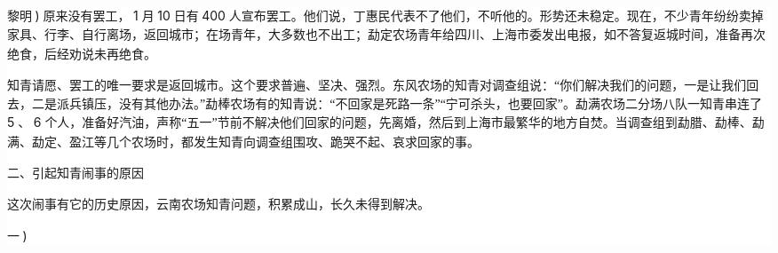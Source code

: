   <span lang="ZH-CN" style='font-family:宋体;mso-ascii-font-family:"Times New Roman"'>
   黎明
  </span>
  )
  <span lang="ZH-CN" style='font-family:宋体;mso-ascii-font-family:"Times New Roman"'>
   原来没有罢工，
  </span>
  1
  <span lang="ZH-CN" style='font-family:宋体;mso-ascii-font-family:"Times New Roman"'>
   月
  </span>
  10
  <span lang="ZH-CN" style='font-family:宋体;mso-ascii-font-family:"Times New Roman"'>
   日有
  </span>
  400
  <span lang="ZH-CN" style='font-family:宋体;mso-ascii-font-family:"Times New Roman"'>
   人宣布罢工。他们说，丁惠民代表不了他们，不听他的。形势还未稳定。现在，不少青年纷纷卖掉家具、行李、自行离场，返回城市；在场青年，大多数也不出工；勐定农场青年给四川、上海市委发出电报，如不答复返城时间，准备再次绝食，后经劝说未再绝食。
  </span>
  <o:p>
  </o:p>
 </p>
 <p class="MsoNormal">
  <span lang="ZH-CN" style='font-family:宋体;mso-ascii-font-family:
"Times New Roman"'>
   知青请愿、罢工的唯一要求是返回城市。这个要求普遍、坚决、强烈。东风农场的知青对调查组说：“你们解决我们的问题，一是让我们回去，二是派兵镇压，没有其他办法。”勐棒农场有的知青说：“不回家是死路一条”“宁可杀头，也要回家”。勐满农场二分场八队一知青串连了
  </span>
  5
  <span lang="ZH-CN" style='font-family:宋体;mso-ascii-font-family:"Times New Roman"'>
   、
  </span>
  6
  <span lang="ZH-CN" style='font-family:宋体;mso-ascii-font-family:"Times New Roman"'>
   个人，准备好汽油，声称“五一”节前不解决他们回家的问题，先离婚，然后到上海市最繁华的地方自焚。当调查组到勐腊、勐棒、勐满、勐定、盈江等几个农场时，都发生知青向调查组围攻、跪哭不起、哀求回家的事。
  </span>
  <o:p>
  </o:p>
 </p>
 <p class="MsoNormal">
  <span lang="ZH-CN" style='font-family:宋体;mso-ascii-font-family:
"Times New Roman"'>
   二、引起知青闹事的原因
  </span>
  <o:p>
  </o:p>
 </p>
 <p class="MsoNormal">
  <span lang="ZH-CN" style='font-family:宋体;mso-ascii-font-family:
"Times New Roman"'>
   这次闹事有它的历史原因，云南农场知青问题，积累成山，长久未得到解决。
  </span>
  <o:p>
  </o:p>
 </p>
 <p class="MsoNormal">
  <span lang="ZH-CN" style='font-family:宋体;mso-ascii-font-family:
"Times New Roman"'>
   一
  </span>
  )
  <span lang="ZH-CN" style='font-family:宋体;mso-ascii-font-family:
"Times New Roman"'>